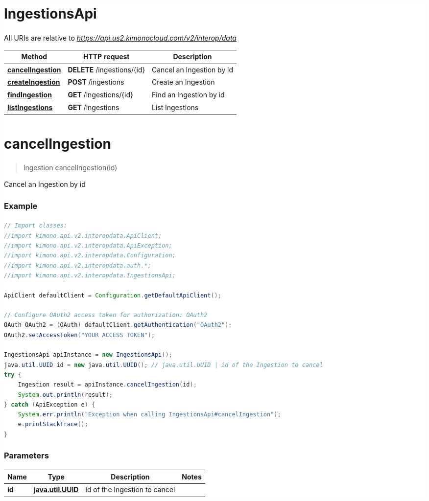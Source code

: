 # IngestionsApi

All URIs are relative to *https://api.us2.kimonocloud.com/v2/interop/data*

Method | HTTP request | Description
------------- | ------------- | -------------
[**cancelIngestion**](IngestionsApi.md#cancelIngestion) | **DELETE** /ingestions/{id} | Cancel an Ingestion by id
[**createIngestion**](IngestionsApi.md#createIngestion) | **POST** /ingestions | Create an Ingestion
[**findIngestion**](IngestionsApi.md#findIngestion) | **GET** /ingestions/{id} | Find an Ingestion by id
[**listIngestions**](IngestionsApi.md#listIngestions) | **GET** /ingestions | List Ingestions


<a name="cancelIngestion"></a>
# **cancelIngestion**
> Ingestion cancelIngestion(id)

Cancel an Ingestion by id

### Example
```java
// Import classes:
//import kimono.api.v2.interopdata.ApiClient;
//import kimono.api.v2.interopdata.ApiException;
//import kimono.api.v2.interopdata.Configuration;
//import kimono.api.v2.interopdata.auth.*;
//import kimono.api.v2.interopdata.IngestionsApi;

ApiClient defaultClient = Configuration.getDefaultApiClient();

// Configure OAuth2 access token for authorization: OAuth2
OAuth OAuth2 = (OAuth) defaultClient.getAuthentication("OAuth2");
OAuth2.setAccessToken("YOUR ACCESS TOKEN");

IngestionsApi apiInstance = new IngestionsApi();
java.util.UUID id = new java.util.UUID(); // java.util.UUID | id of the Ingestion to cancel
try {
    Ingestion result = apiInstance.cancelIngestion(id);
    System.out.println(result);
} catch (ApiException e) {
    System.err.println("Exception when calling IngestionsApi#cancelIngestion");
    e.printStackTrace();
}
```

### Parameters

Name | Type | Description  | Notes
------------- | ------------- | ------------- | -------------
 **id** | [**java.util.UUID**](.md)| id of the Ingestion to cancel |
